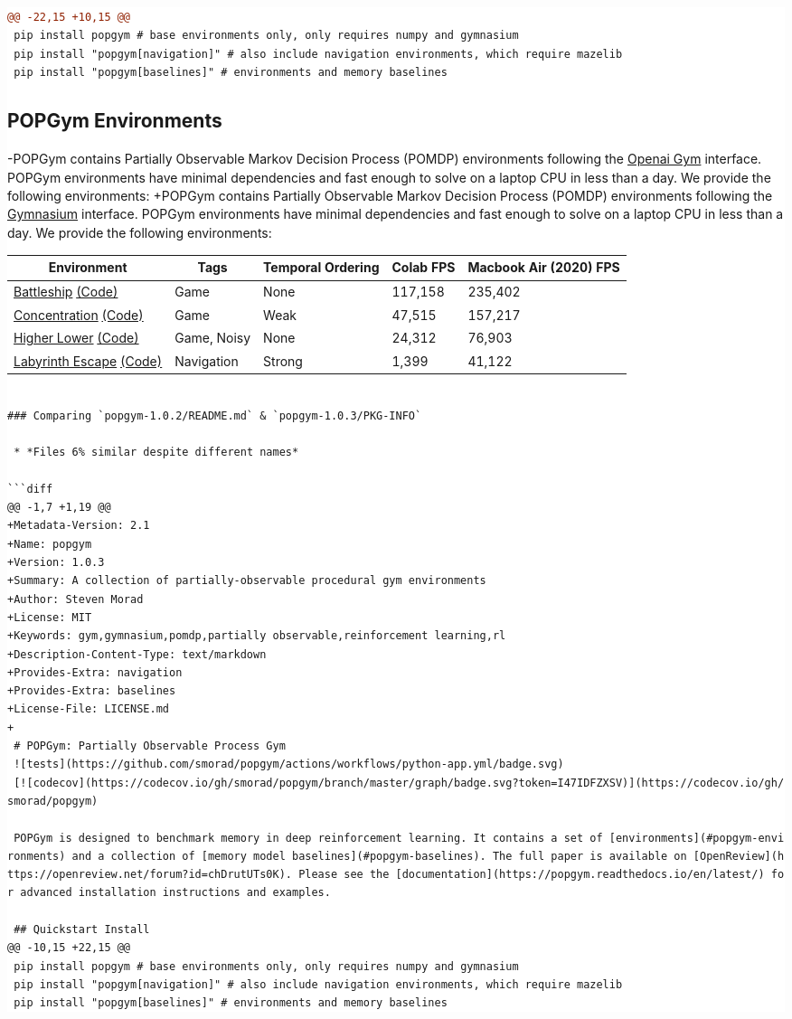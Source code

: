 ```diff
@@ -22,15 +10,15 @@
 pip install popgym # base environments only, only requires numpy and gymnasium
 pip install "popgym[navigation]" # also include navigation environments, which require mazelib
 pip install "popgym[baselines]" # environments and memory baselines
 ```
 
 ## POPGym Environments
 
-POPGym contains Partially Observable Markov Decision Process (POMDP) environments following the [Openai Gym](https://github.com/openai/gym) interface. POPGym environments have minimal dependencies and fast enough to solve on a laptop CPU in less than a day. We provide the following environments:
+POPGym contains Partially Observable Markov Decision Process (POMDP) environments following the [Gymnasium](https://github.com/Farama-Foundation/Gymnaisum) interface. POPGym environments have minimal dependencies and fast enough to solve on a laptop CPU in less than a day. We provide the following environments:
 
 | Environment                                                                                             |         Tags      | Temporal Ordering | Colab FPS         | Macbook Air (2020) FPS    |
 |---------------------------------------------------------------------------------------------------------|-------------------|-------------------|-------------------|---------------------------|
 | [Battleship](#battleship) [(Code)](popgym/envs/battleship.py)                                           |Game               |None               |  117,158          |  235,402                  |
 | [Concentration](#concentration) [(Code)](popgym/envs/concentration.py)                                  |Game               |Weak               |  47,515           |  157,217                  |
 | [Higher Lower](#higher-lower) [(Code)](popgym/envs/higher_lower.py)                                     |Game, Noisy        |None               |  24,312           |  76,903                   |
 | [Labyrinth Escape](#labyrinth-escape) [(Code)](popgym/envs/labyrinth_escape.py)                         |Navigation         |Strong             |  1,399            |  41,122                   |
```

### Comparing `popgym-1.0.2/README.md` & `popgym-1.0.3/PKG-INFO`

 * *Files 6% similar despite different names*

```diff
@@ -1,7 +1,19 @@
+Metadata-Version: 2.1
+Name: popgym
+Version: 1.0.3
+Summary: A collection of partially-observable procedural gym environments
+Author: Steven Morad
+License: MIT
+Keywords: gym,gymnasium,pomdp,partially observable,reinforcement learning,rl
+Description-Content-Type: text/markdown
+Provides-Extra: navigation
+Provides-Extra: baselines
+License-File: LICENSE.md
+
 # POPGym: Partially Observable Process Gym
 ![tests](https://github.com/smorad/popgym/actions/workflows/python-app.yml/badge.svg)
 [![codecov](https://codecov.io/gh/smorad/popgym/branch/master/graph/badge.svg?token=I47IDFZXSV)](https://codecov.io/gh/smorad/popgym)
 
 POPGym is designed to benchmark memory in deep reinforcement learning. It contains a set of [environments](#popgym-environments) and a collection of [memory model baselines](#popgym-baselines). The full paper is available on [OpenReview](https://openreview.net/forum?id=chDrutUTs0K). Please see the [documentation](https://popgym.readthedocs.io/en/latest/) for advanced installation instructions and examples. 
 
 ## Quickstart Install
@@ -10,15 +22,15 @@
 pip install popgym # base environments only, only requires numpy and gymnasium
 pip install "popgym[navigation]" # also include navigation environments, which require mazelib
 pip install "popgym[baselines]" # environments and memory baselines
 ```
 